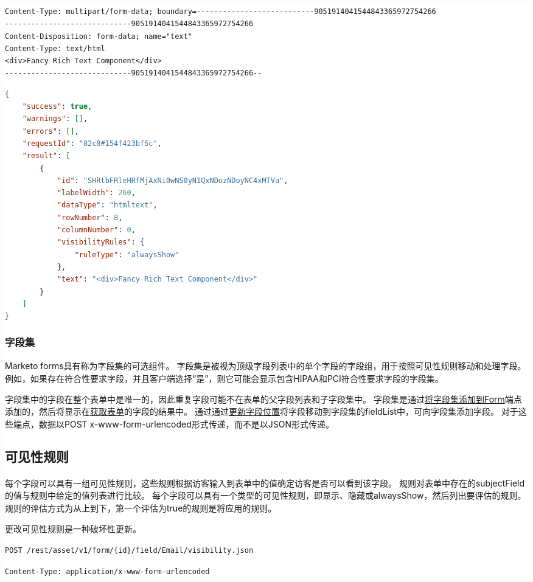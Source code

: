 ```
Content-Type: multipart/form-data; boundary=---------------------------9051914041544843365972754266
-----------------------------9051914041544843365972754266
Content-Disposition: form-data; name="text"
Content-Type: text/html
<div>Fancy Rich Text Component</div>
-----------------------------9051914041544843365972754266--
```

```json
{
    "success": true,
    "warnings": [],
    "errors": [],
    "requestId": "82c8#154f423bf5c",
    "result": [
        {
            "id": "SHRtbFRleHRfMjAxNi0wNS0yN1QxNDozNDoyNC4xMTVa",
            "labelWidth": 260,
            "dataType": "htmltext",
            "rowNumber": 8,
            "columnNumber": 0,
            "visibilityRules": {
                "ruleType": "alwaysShow"
            },
            "text": "<div>Fancy Rich Text Component</div>"
        }
    ]
}
```

### 字段集

Marketo forms具有称为字段集的可选组件。 字段集是被视为顶级字段列表中的单个字段的字段组，用于按照可见性规则移动和处理字段。 例如，如果存在符合性要求字段，并且客户端选择“是”，则它可能会显示包含HIPAA和PCI符合性要求字段的字段集。

字段集中的字段在整个表单中是唯一的，因此重复字段可能不在表单的父字段列表和子字段集中。 字段集是通过[将字段集添加到Form](https://developer.adobe.com/marketo-apis/api/asset/#tag/Form-Fields/operation/addFieldSetUsingPOST)端点添加的，然后将显示在[获取表单](https://developer.adobe.com/marketo-apis/api/asset/#tag/Form-Fields/operation/getFormFieldByFormVidUsingGET)的字段的结果中。 通过通过[更新字段位置](https://developer.adobe.com/marketo-apis/api/asset/#tag/Form-Fields/operation/updateFieldPositionsUsingPOST)将字段移动到字段集的fieldList中，可向字段集添加字段。 对于这些端点，数据以POST x-www-form-urlencoded形式传递，而不是以JSON形式传递。

## 可见性规则

每个字段可以具有一组可见性规则，这些规则根据访客输入到表单中的值确定访客是否可以看到该字段。 规则对表单中存在的subjectField的值与规则中给定的值列表进行比较。 每个字段可以具有一个类型的可见性规则，即显示、隐藏或alwaysShow，然后列出要评估的规则。 规则的评估方式为从上到下，第一个评估为true的规则是将应用的规则。

更改可见性规则是一种破坏性更新。

```
POST /rest/asset/v1/form/{id}/field/Email/visibility.json
```

```
Content-Type: application/x-www-form-urlencoded
```
